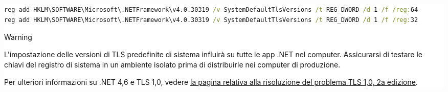 ```cmd
reg add HKLM\SOFTWARE\Microsoft\.NETFramework\v4.0.30319 /v SystemDefaultTlsVersions /t REG_DWORD /d 1 /f /reg:64
reg add HKLM\SOFTWARE\Microsoft\.NETFramework\v4.0.30319 /v SystemDefaultTlsVersions /t REG_DWORD /d 1 /f /reg:32
```

> [!WARNING]
> L'impostazione delle versioni di TLS predefinite di sistema influirà su tutte le app .NET nel computer. Assicurarsi di testare le chiavi del registro di sistema in un ambiente isolato prima di distribuirle nei computer di produzione.

Per ulteriori informazioni su .NET 4,6 e TLS 1,0, vedere [la pagina relativa alla risoluzione del problema TLS 1,0, 2a edizione](https://docs.microsoft.com/security/solving-tls1-problem).
